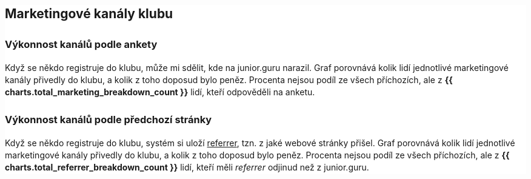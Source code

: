 ## Marketingové kanály klubu

### Výkonnost kanálů podle ankety

Když se někdo registruje do klubu, může mi sdělit, kde na junior.guru narazil.
Graf porovnává kolik lidí jednotlivé marketingové kanály přivedly do klubu, a kolik z toho doposud bylo peněz.
Procenta nejsou podíl ze všech příchozích, ale z **{{ charts.total_marketing_breakdown_count }}** lidí, kteří odpověděli na anketu.

<div class="chart-scroll"><div class="chart-container"><canvas
    class="chart" width="400" height="230"
    data-chart-type="bar"
    data-chart="{{ {
        'labels': {
            'other': 'ostatní',
            'courses': 'doporučení z kurzu',
            'search': 'vyhledávání',
            'internet': '„internet“',
            'friend': 'doporučení známého',
            'facebook': 'Facebook',
            'podcasts': 'podcasty',
            'linkedin': 'LinkedIn',
            'youtube': 'YouTube',
            'yablko': 'yablko',
            'courses_search': 'vyhledávání recenzí kurzů',
        }|mapping(charts.total_spend_marketing_breakdown.keys()),
        'datasets': [
            {
                'label': '% členů',
                'data': charts.total_marketing_breakdown.values()|list,
                'backgroundColor': '#1755d1',
            },
            {
                'label': '% peněz',
                'data': charts.total_spend_marketing_breakdown.values()|list,
                'backgroundColor': '#638cdd',
            },
        ],
    }|tojson|forceescape }}"
    data-chart-options="{{ {
        'interaction': {'mode': 'index'},
        'scales': {'y': {'beginAtZero': true}},
    }|tojson|forceescape }}"></canvas></div></div>

### Výkonnost kanálů podle předchozí stránky

Když se někdo registruje do klubu, systém si uloží [referrer](https://developer.mozilla.org/en-US/docs/Web/HTTP/Headers/Referer), tzn. z jaké webové stránky přišel.
Graf porovnává kolik lidí jednotlivé marketingové kanály přivedly do klubu, a kolik z toho doposud bylo peněz.
Procenta nejsou podíl ze všech příchozích, ale z **{{ charts.total_referrer_breakdown_count }}** lidí, kteří měli _referrer_ odjinud než z junior.guru.
